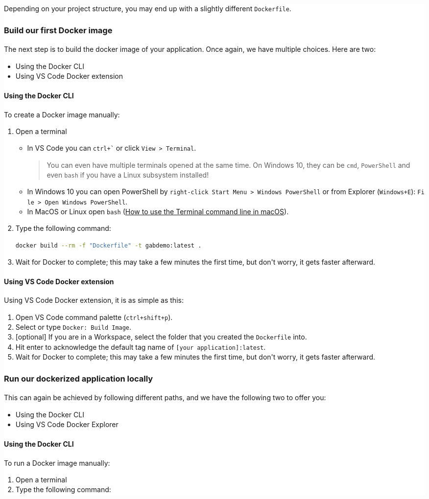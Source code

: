 Depending on your project structure, you may end up with a slightly different `Dockerfile`.

### Build our first Docker image

The next step is to build the docker image of your application.
Once again, we have multiple choices. Here are two:

-   Using the Docker CLI
-   Using VS Code Docker extension

#### Using the Docker CLI

To create a Docker image manually:

1. Open a terminal
    - In VS Code you can `` ctrl+` `` or click `View > Terminal`.
        > You can even have multiple terminals opened at the same time. On Windows 10, they can be `cmd`, `PowerShell` and even `bash` if you have a Linux subsystem installed!
    - In Windows 10 you can open PowerShell by `right-click Start Menu > Windows PowerShell` or from Explorer (`Windows+E`): `File > Open Windows PowerShell`.
    - In MacOS or Linux open `bash` ([How to use the Terminal command line in macOS](https://macpaw.com/how-to/use-terminal-on-mac)).
1. Type the following command:

    ```bash
    docker build --rm -f "Dockerfile" -t gabdemo:latest .
    ```

1. Wait for Docker to complete; this may take a few minutes the first time, but don't worry, it gets faster afterward.

#### Using VS Code Docker extension

Using VS Code Docker extension, it is as simple as this:

1. Open VS Code command palette (`ctrl+shift+p`).
1. Select or type `Docker: Build Image`.
1. [optional] If you are in a Workspace, select the folder that you created the `Dockerfile` into.
1. Hit enter to acknowledge the default tag name of `[your application]:latest`.
1. Wait for Docker to complete; this may take a few minutes the first time, but don't worry, it gets faster afterward.

### Run our dockerized application locally

This can again be achieved by following different paths, and we have the following two to offer you:

-   Using the Docker CLI
-   Using VS Code Docker Explorer

#### Using the Docker CLI

To run a Docker image manually:

1. Open a terminal
1. Type the following command:


[gablogo]: ../medias/GlobalAzureBootcamp2019.png 'Global Azure Bootcamp 2019'
